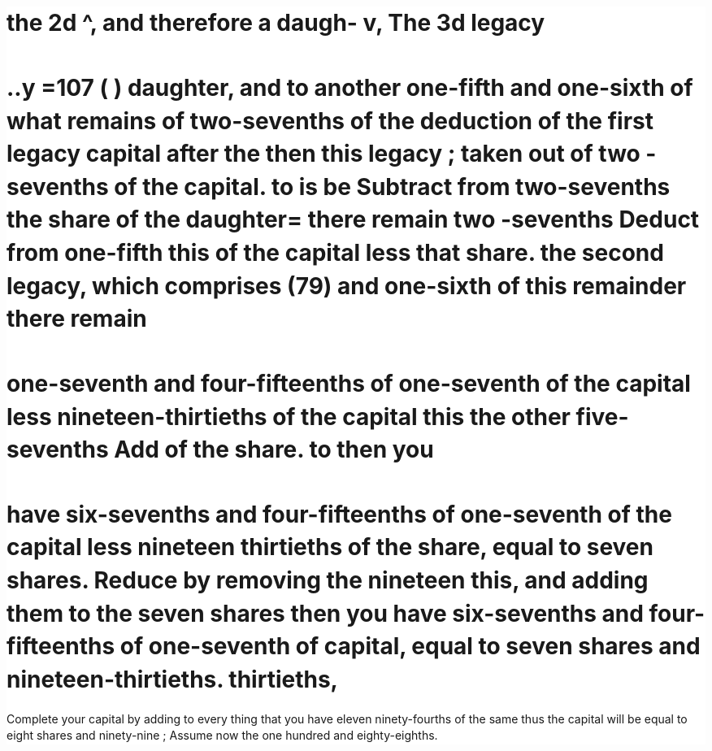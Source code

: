 the 2d
^,
and therefore a daugh-
v,
The 3d legacy
=
..y
=107
(
)
daughter, and to another one-fifth and one-sixth of
what remains of two-sevenths of the
deduction of the
first
legacy
capital after the
then this legacy
;
taken out of two -sevenths of the capital.
to
is
be
Subtract
from two-sevenths the share of the daughter=  there
remain two -sevenths
Deduct from
one-fifth
this
of the capital
less
that share.
the second legacy, which comprises (79)
and one-sixth of this remainder
there remain
= 
one-seventh and four-fifteenths of one-seventh of the
capital less nineteen-thirtieths
of the capital
this the other five-sevenths
Add
of the share.
to
then you
= 
have six-sevenths and four-fifteenths of one-seventh of
the capital less nineteen thirtieths of the share, equal to
seven shares.
Reduce
by removing the nineteen
this,
and adding them to the seven shares then
you have six-sevenths and four-fifteenths of one-seventh
of capital, equal to seven shares and nineteen-thirtieths.
thirtieths,
= 
Complete your
capital
by adding
to every thing that
you have eleven ninety-fourths of the same thus the
capital will be equal to eight shares and ninety-nine
;
Assume now the
one hundred and eighty-eighths.